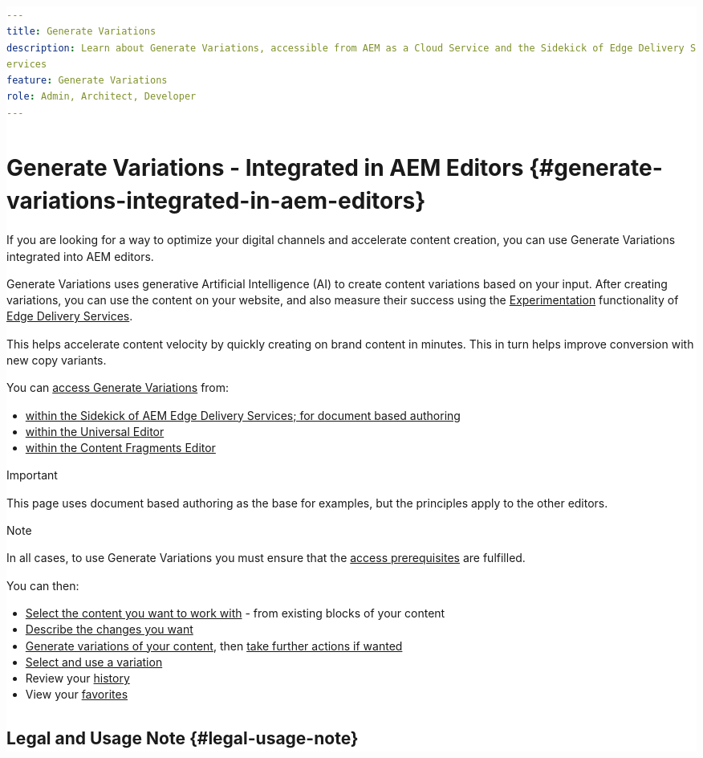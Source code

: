 ```yaml
---
title: Generate Variations
description: Learn about Generate Variations, accessible from AEM as a Cloud Service and the Sidekick of Edge Delivery Services
feature: Generate Variations
role: Admin, Architect, Developer
---
```


# Generate Variations - Integrated in AEM Editors {#generate-variations-integrated-in-aem-editors}

If you are looking for a way to optimize your digital channels and accelerate content creation, you can use Generate Variations integrated into AEM editors. 

Generate Variations uses generative Artificial Intelligence (AI) to create content variations based on your input. After creating variations, you can use the content on your website, and also measure their success using the [Experimentation](https://www.aem.live/docs/experimentation) functionality of [Edge Delivery Services](/help/edge/overview.md).

This helps accelerate content velocity by quickly creating on brand content in minutes. This in turn helps improve conversion with new copy variants.

You can [access Generate Variations](#access-generate-variations) from:

* [within the Sidekick of AEM Edge Delivery Services; for document based authoring](#access-aem-sidekick)
* [within the Universal Editor](#access-aem-universal-editor)
* [within the Content Fragments Editor](#access-aem-content-fragment-editor)

>[!IMPORTANT]
>
>This page uses document based authoring as the base for examples, but the principles apply to the other editors.

>[!NOTE]
>
>In all cases, to use Generate Variations you must ensure that the [access prerequisites](#access-prerequisites) are fulfilled.

You can then:

* [Select the content you want to work with](#select-the-content) - from existing blocks of your content
* [Describe the changes you want](#describe-the-changes-you-want)
* [Generate variations of your content](#generate-copy), then [take further actions if wanted](#take-further-action-on-a-variation)
* [Select and use a variation](#use-a-generated-variation)
* Review your [history](#history)
* View your [favorites](#favorites)

## Legal and Usage Note {#legal-usage-note}
